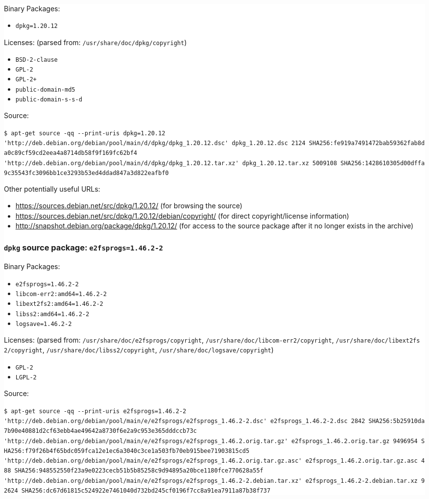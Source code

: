 Binary Packages:

- `dpkg=1.20.12`

Licenses: (parsed from: `/usr/share/doc/dpkg/copyright`)

- `BSD-2-clause`
- `GPL-2`
- `GPL-2+`
- `public-domain-md5`
- `public-domain-s-s-d`

Source:

```console
$ apt-get source -qq --print-uris dpkg=1.20.12
'http://deb.debian.org/debian/pool/main/d/dpkg/dpkg_1.20.12.dsc' dpkg_1.20.12.dsc 2124 SHA256:fe919a7491472bab59362fab8da0c89cf59cd2eea4a8714db58f9f169fc62bf4
'http://deb.debian.org/debian/pool/main/d/dpkg/dpkg_1.20.12.tar.xz' dpkg_1.20.12.tar.xz 5009108 SHA256:1428610305d00dffa9c35543fc3096bb1ce3293b53ed4ddad847a3d822eafbf0
```

Other potentially useful URLs:

- https://sources.debian.net/src/dpkg/1.20.12/ (for browsing the source)
- https://sources.debian.net/src/dpkg/1.20.12/debian/copyright/ (for direct copyright/license information)
- http://snapshot.debian.org/package/dpkg/1.20.12/ (for access to the source package after it no longer exists in the archive)

### `dpkg` source package: `e2fsprogs=1.46.2-2`

Binary Packages:

- `e2fsprogs=1.46.2-2`
- `libcom-err2:amd64=1.46.2-2`
- `libext2fs2:amd64=1.46.2-2`
- `libss2:amd64=1.46.2-2`
- `logsave=1.46.2-2`

Licenses: (parsed from: `/usr/share/doc/e2fsprogs/copyright`, `/usr/share/doc/libcom-err2/copyright`, `/usr/share/doc/libext2fs2/copyright`, `/usr/share/doc/libss2/copyright`, `/usr/share/doc/logsave/copyright`)

- `GPL-2`
- `LGPL-2`

Source:

```console
$ apt-get source -qq --print-uris e2fsprogs=1.46.2-2
'http://deb.debian.org/debian/pool/main/e/e2fsprogs/e2fsprogs_1.46.2-2.dsc' e2fsprogs_1.46.2-2.dsc 2842 SHA256:5b25910da7b90e40881d2cf63ebb4ae49642a8730f6e2a9c953e365dddccb73c
'http://deb.debian.org/debian/pool/main/e/e2fsprogs/e2fsprogs_1.46.2.orig.tar.gz' e2fsprogs_1.46.2.orig.tar.gz 9496954 SHA256:f79f26b4f65bdc059fca12e1ec6a3040c3ce1a503fb70eb915bee71903815cd5
'http://deb.debian.org/debian/pool/main/e/e2fsprogs/e2fsprogs_1.46.2.orig.tar.gz.asc' e2fsprogs_1.46.2.orig.tar.gz.asc 488 SHA256:948552550f23a9e0223cecb51b5b85258c9d94895a20bce1180fce770628a55f
'http://deb.debian.org/debian/pool/main/e/e2fsprogs/e2fsprogs_1.46.2-2.debian.tar.xz' e2fsprogs_1.46.2-2.debian.tar.xz 92624 SHA256:dc67d61815c524922e7461040d732bd245cf0196f7cc8a91ea7911a87b38f737
```
